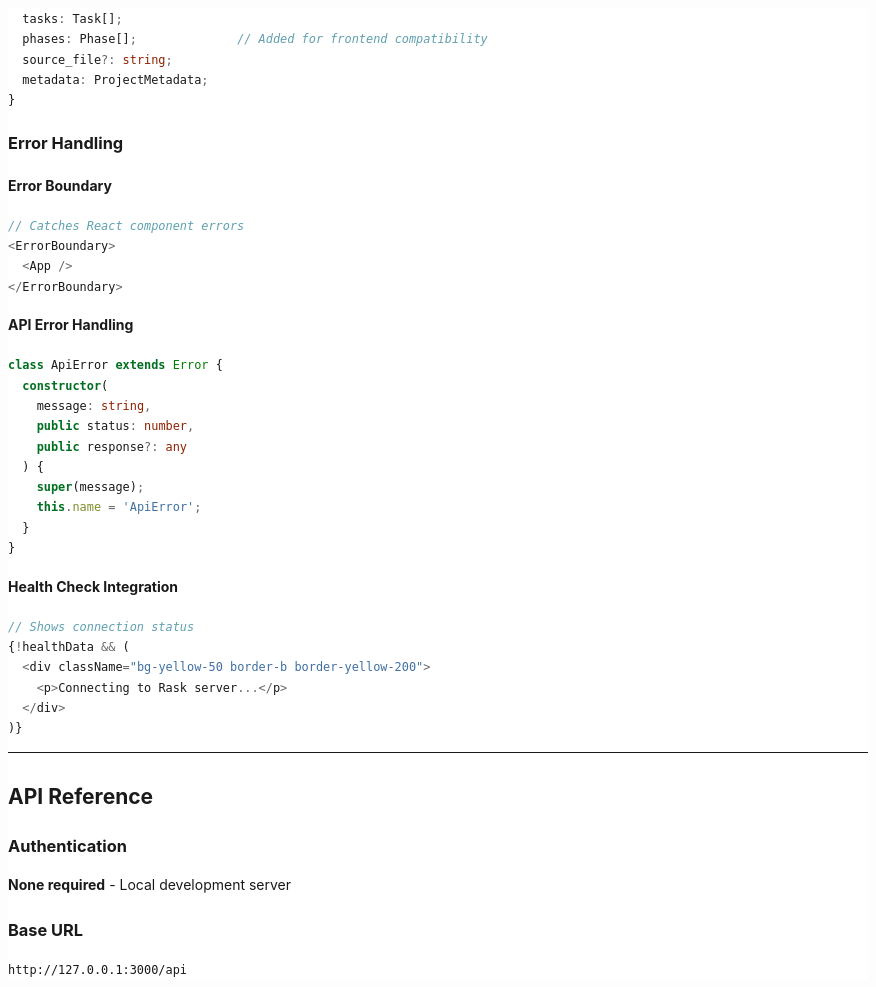 ```typescript
  tasks: Task[];
  phases: Phase[];              // Added for frontend compatibility
  source_file?: string;
  metadata: ProjectMetadata;
}
```

### Error Handling

#### Error Boundary
```typescript
// Catches React component errors
<ErrorBoundary>
  <App />
</ErrorBoundary>
```

#### API Error Handling
```typescript
class ApiError extends Error {
  constructor(
    message: string,
    public status: number,
    public response?: any
  ) {
    super(message);
    this.name = 'ApiError';
  }
}
```

#### Health Check Integration
```typescript
// Shows connection status
{!healthData && (
  <div className="bg-yellow-50 border-b border-yellow-200">
    <p>Connecting to Rask server...</p>
  </div>
)}
```

---

## API Reference

### Authentication
**None required** - Local development server

### Base URL
`http://127.0.0.1:3000/api`
